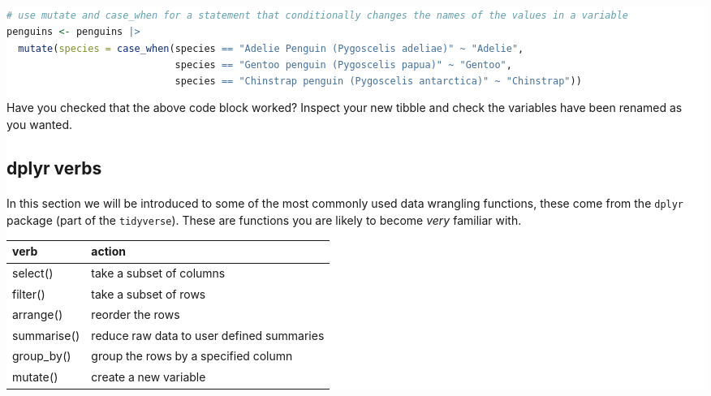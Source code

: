 ```r
# use mutate and case_when for a statement that conditionally changes the names of the values in a variable
penguins <- penguins |> 
  mutate(species = case_when(species == "Adelie Penguin (Pygoscelis adeliae)" ~ "Adelie",
                             species == "Gentoo penguin (Pygoscelis papua)" ~ "Gentoo",
                             species == "Chinstrap penguin (Pygoscelis antarctica)" ~ "Chinstrap"))
```
</div><script> javascript:hide('option2unnamed-chunk-29') </script>



<div class="warning">
<p>Have you checked that the above code block worked? Inspect your new
tibble and check the variables have been renamed as you wanted.</p>
</div>


## dplyr verbs

In this section we will be introduced to some of the most commonly used data wrangling functions, these come from the `dplyr` package (part of the `tidyverse`). These are functions you are likely to become *very* familiar with. 

<div class="kable-table">

<table>
 <thead>
  <tr>
   <th style="text-align:left;"> verb </th>
   <th style="text-align:left;"> action </th>
  </tr>
 </thead>
<tbody>
  <tr>
   <td style="text-align:left;"> select() </td>
   <td style="text-align:left;"> take a subset of columns </td>
  </tr>
  <tr>
   <td style="text-align:left;"> filter() </td>
   <td style="text-align:left;"> take a subset of rows </td>
  </tr>
  <tr>
   <td style="text-align:left;"> arrange() </td>
   <td style="text-align:left;"> reorder the rows </td>
  </tr>
  <tr>
   <td style="text-align:left;"> summarise() </td>
   <td style="text-align:left;"> reduce raw data to user defined summaries </td>
  </tr>
  <tr>
   <td style="text-align:left;"> group_by() </td>
   <td style="text-align:left;"> group the rows by a specified column </td>
  </tr>
  <tr>
   <td style="text-align:left;"> mutate() </td>
   <td style="text-align:left;"> create a new variable </td>
  </tr>
</tbody>
</table>
